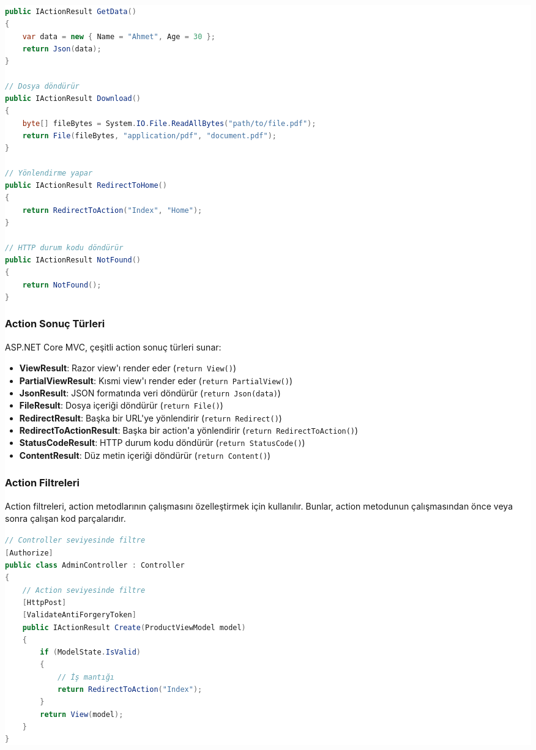 ```csharp
public IActionResult GetData()
{
    var data = new { Name = "Ahmet", Age = 30 };
    return Json(data);
}

// Dosya döndürür
public IActionResult Download()
{
    byte[] fileBytes = System.IO.File.ReadAllBytes("path/to/file.pdf");
    return File(fileBytes, "application/pdf", "document.pdf");
}

// Yönlendirme yapar
public IActionResult RedirectToHome()
{
    return RedirectToAction("Index", "Home");
}

// HTTP durum kodu döndürür
public IActionResult NotFound()
{
    return NotFound();
}
```

### Action Sonuç Türleri

ASP.NET Core MVC, çeşitli action sonuç türleri sunar:

- **ViewResult**: Razor view'ı render eder (`return View()`)
- **PartialViewResult**: Kısmi view'ı render eder (`return PartialView()`)
- **JsonResult**: JSON formatında veri döndürür (`return Json(data)`)
- **FileResult**: Dosya içeriği döndürür (`return File()`)
- **RedirectResult**: Başka bir URL'ye yönlendirir (`return Redirect()`)
- **RedirectToActionResult**: Başka bir action'a yönlendirir (`return RedirectToAction()`)
- **StatusCodeResult**: HTTP durum kodu döndürür (`return StatusCode()`)
- **ContentResult**: Düz metin içeriği döndürür (`return Content()`)

### Action Filtreleri

Action filtreleri, action metodlarının çalışmasını özelleştirmek için kullanılır. Bunlar, action metodunun çalışmasından önce veya sonra çalışan kod parçalarıdır.

```csharp
// Controller seviyesinde filtre
[Authorize]
public class AdminController : Controller
{
    // Action seviyesinde filtre
    [HttpPost]
    [ValidateAntiForgeryToken]
    public IActionResult Create(ProductViewModel model)
    {
        if (ModelState.IsValid)
        {
            // İş mantığı
            return RedirectToAction("Index");
        }
        return View(model);
    }
}
```

